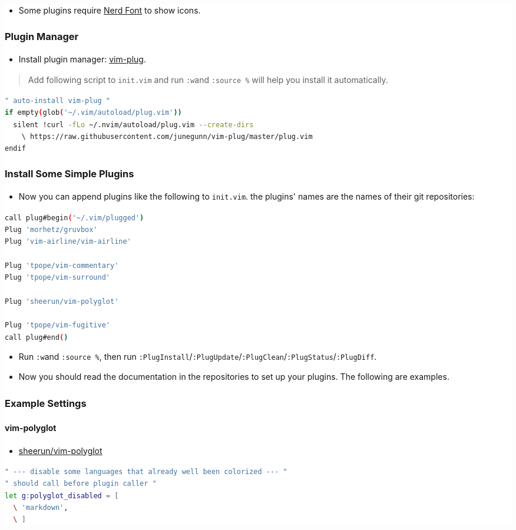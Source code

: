 - Some plugins require [Nerd Font](https://github.com/ryanoasis/nerd-fonts) to show icons.

### Plugin Manager

- Install plugin manager: [vim-plug](https://github.com/junegunn/vim-plug).

> Add following script to `init.vim` and run `:w`and `:source %` will help you install it automatically.

```bash
" auto-install vim-plug "
if empty(glob('~/.vim/autoload/plug.vim'))
  silent !curl -fLo ~/.nvim/autoload/plug.vim --create-dirs
    \ https://raw.githubusercontent.com/junegunn/vim-plug/master/plug.vim
endif
```

### Install Some Simple Plugins

- Now you can append plugins like the following to `init.vim`. the plugins' names are the names of their git repositories:

```bash
call plug#begin('~/.vim/plugged')
Plug 'morhetz/gruvbox'
Plug 'vim-airline/vim-airline'

Plug 'tpope/vim-commentary'
Plug 'tpope/vim-surround'

Plug 'sheerun/vim-polyglot'

Plug 'tpope/vim-fugitive'
call plug#end()
```

- Run `:w`and `:source %`, then run `:PlugInstall`/`:PlugUpdate`/`:PlugClean`/`:PlugStatus`/`:PlugDiff`.

- Now you should read the documentation in the repositories to set up your plugins. The following are examples.

### Example Settings

#### vim-polyglot

- [sheerun/vim-polyglot](https://github.com/sheerun/polyglot)

```bash
" --- disable some languages that already well been colorized --- "
" should call before plugin caller "
let g:polyglot_disabled = [
  \ 'markdown',
  \ ]
```
